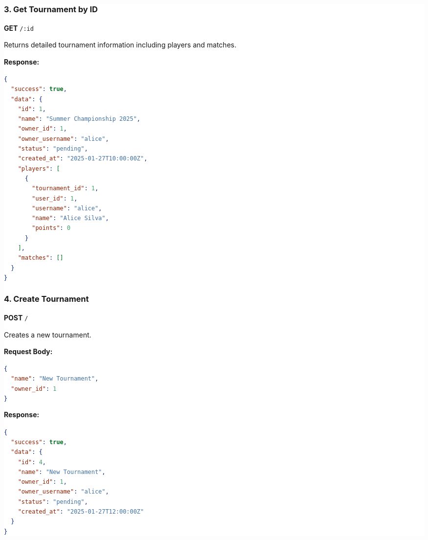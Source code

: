 ### 3. Get Tournament by ID
**GET** `/:id`

Returns detailed tournament information including players and matches.

**Response:**
```json
{
  "success": true,
  "data": {
    "id": 1,
    "name": "Summer Championship 2025",
    "owner_id": 1,
    "owner_username": "alice",
    "status": "pending",
    "created_at": "2025-01-27T10:00:00Z",
    "players": [
      {
        "tournament_id": 1,
        "user_id": 1,
        "username": "alice",
        "name": "Alice Silva",
        "points": 0
      }
    ],
    "matches": []
  }
}
```

### 4. Create Tournament
**POST** `/`

Creates a new tournament.

**Request Body:**
```json
{
  "name": "New Tournament",
  "owner_id": 1
}
```

**Response:**
```json
{
  "success": true,
  "data": {
    "id": 4,
    "name": "New Tournament",
    "owner_id": 1,
    "owner_username": "alice",
    "status": "pending",
    "created_at": "2025-01-27T12:00:00Z"
  }
}
```
